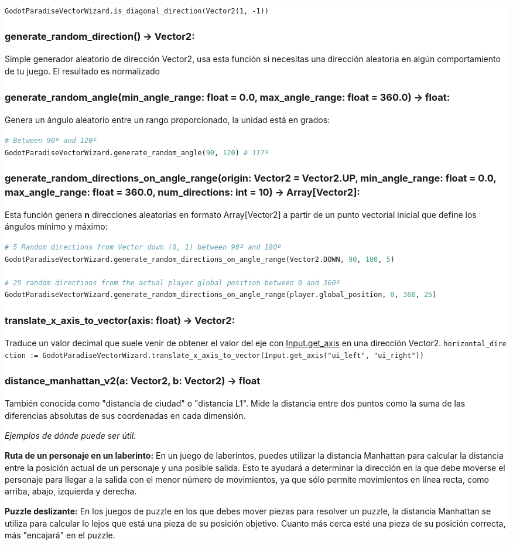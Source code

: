 `GodotParadiseVectorWizard.is_diagonal_direction(Vector2(1, -1))`

### generate_random_direction() -> Vector2:
Simple generador aleatorio de dirección Vector2, usa esta función si necesitas una dirección aleatoria en algún comportamiento de tu juego. El resultado es normalizado

### generate_random_angle(min_angle_range: float = 0.0, max_angle_range: float = 360.0) -> float:
Genera un ángulo aleatorio entre un rango proporcionado, la unidad está en grados:
```py
# Between 90º and 120º
GodotParadiseVectorWizard.generate_random_angle(90, 120) # 117º
```

### generate_random_directions_on_angle_range(origin: Vector2 = Vector2.UP, min_angle_range: float = 0.0, max_angle_range: float = 360.0, num_directions: int = 10) -> Array[Vector2]:
Esta función genera **n** direcciones aleatorias en formato Array[Vector2] a partir de un punto vectorial inicial que define los ángulos mínimo y máximo:
```py
# 5 Random directions from Vector down (0, 1) between 90º and 180º
GodotParadiseVectorWizard.generate_random_directions_on_angle_range(Vector2.DOWN, 90, 180, 5)

# 25 random directions from the actual player global position between 0 and 360º
GodotParadiseVectorWizard.generate_random_directions_on_angle_range(player.global_position, 0, 360, 25)
```

### translate_x_axis_to_vector(axis: float) -> Vector2:
Traduce un valor decimal que suele venir de obtener el valor del eje con [Input.get_axis](https://docs.godotengine.org/en/stable/classes/class_input.html#class-input-method-get-axis) en una dirección Vector2.
`horizontal_direction := GodotParadiseVectorWizard.translate_x_axis_to_vector(Input.get_axis("ui_left", "ui_right"))`

### distance_manhattan_v2(a: Vector2, b: Vector2) -> float
También conocida como "distancia de ciudad" o "distancia L1". Mide la distancia entre dos puntos como la suma de las diferencias absolutas de sus coordenadas en cada dimensión.

*Ejemplos de dónde puede ser útil:*

**Ruta de un personaje en un laberinto:** En un juego de laberintos, puedes utilizar la distancia Manhattan para calcular la distancia entre la posición actual de un personaje y una posible salida. Esto te ayudará a determinar la dirección en la que debe moverse el personaje para llegar a la salida con el menor número de movimientos, ya que sólo permite movimientos en línea recta, como arriba, abajo, izquierda y derecha.

**Puzzle deslizante:** En los juegos de puzzle en los que debes mover piezas para resolver un puzzle, la distancia Manhattan se utiliza para calcular lo lejos que está una pieza de su posición objetivo. Cuanto más cerca esté una pieza de su posición correcta, más "encajará" en el puzzle.
